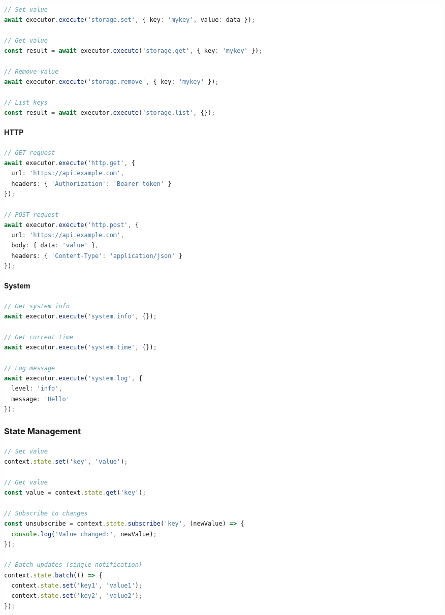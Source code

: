 ```typescript
// Set value
await executor.execute('storage.set', { key: 'mykey', value: data });

// Get value
const result = await executor.execute('storage.get', { key: 'mykey' });

// Remove value
await executor.execute('storage.remove', { key: 'mykey' });

// List keys
const result = await executor.execute('storage.list', {});
```

#### HTTP

```typescript
// GET request
await executor.execute('http.get', { 
  url: 'https://api.example.com',
  headers: { 'Authorization': 'Bearer token' }
});

// POST request
await executor.execute('http.post', { 
  url: 'https://api.example.com',
  body: { data: 'value' },
  headers: { 'Content-Type': 'application/json' }
});
```

#### System

```typescript
// Get system info
await executor.execute('system.info', {});

// Get current time
await executor.execute('system.time', {});

// Log message
await executor.execute('system.log', { 
  level: 'info', 
  message: 'Hello' 
});
```

### State Management

```typescript
// Set value
context.state.set('key', 'value');

// Get value
const value = context.state.get('key');

// Subscribe to changes
const unsubscribe = context.state.subscribe('key', (newValue) => {
  console.log('Value changed:', newValue);
});

// Batch updates (single notification)
context.state.batch(() => {
  context.state.set('key1', 'value1');
  context.state.set('key2', 'value2');
});
```